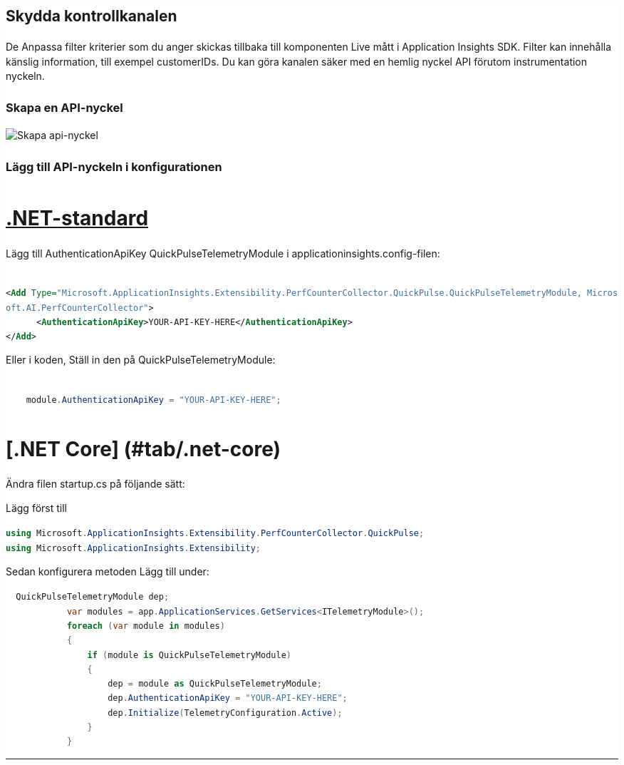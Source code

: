 ## <a name="secure-the-control-channel"></a>Skydda kontrollkanalen
De Anpassa filter kriterier som du anger skickas tillbaka till komponenten Live mått i Application Insights SDK. Filter kan innehålla känslig information, till exempel customerIDs. Du kan göra kanalen säker med en hemlig nyckel API förutom instrumentation nyckeln.
### <a name="create-an-api-key"></a>Skapa en API-nyckel

![Skapa api-nyckel](./media/app-insights-live-stream/live-metrics-apikeycreate.png)

### <a name="add-api-key-to-configuration"></a>Lägg till API-nyckeln i konfigurationen

# <a name="net-standardtabnet-standard"></a>[.NET-standard](#tab/.net-standard)

Lägg till AuthenticationApiKey QuickPulseTelemetryModule i applicationinsights.config-filen:
``` XML

<Add Type="Microsoft.ApplicationInsights.Extensibility.PerfCounterCollector.QuickPulse.QuickPulseTelemetryModule, Microsoft.AI.PerfCounterCollector">
      <AuthenticationApiKey>YOUR-API-KEY-HERE</AuthenticationApiKey>
</Add>

```
Eller i koden, Ställ in den på QuickPulseTelemetryModule:

``` C#

    module.AuthenticationApiKey = "YOUR-API-KEY-HERE";

```
# <a name="net-core-tabnet-core"></a>[.NET Core] (#tab/.net-core)

Ändra filen startup.cs på följande sätt:

Lägg först till

``` C#
using Microsoft.ApplicationInsights.Extensibility.PerfCounterCollector.QuickPulse;
using Microsoft.ApplicationInsights.Extensibility;
```

Sedan konfigurera metoden Lägg till under:

``` C#
  QuickPulseTelemetryModule dep;
            var modules = app.ApplicationServices.GetServices<ITelemetryModule>();
            foreach (var module in modules)
            {
                if (module is QuickPulseTelemetryModule)
                {
                    dep = module as QuickPulseTelemetryModule;
                    dep.AuthenticationApiKey = "YOUR-API-KEY-HERE";
                    dep.Initialize(TelemetryConfiguration.Active);
                }
            }
```

---